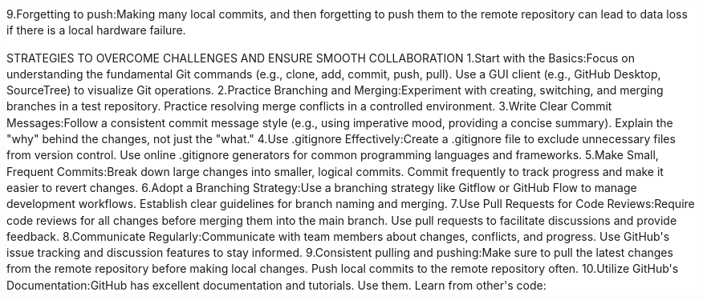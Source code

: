 9.Forgetting to push:Making many local commits, and then forgetting to push them to the remote repository can lead to data loss if there is a local hardware failure.

STRATEGIES TO OVERCOME CHALLENGES AND ENSURE SMOOTH COLLABORATION
1.Start with the Basics:Focus on understanding the fundamental Git commands (e.g., clone, add, commit, push, pull).
Use a GUI client (e.g., GitHub Desktop, SourceTree) to visualize Git operations.
2.Practice Branching and Merging:Experiment with creating, switching, and merging branches in a test repository.
Practice resolving merge conflicts in a controlled environment.
3.Write Clear Commit Messages:Follow a consistent commit message style (e.g., using imperative mood, providing a concise summary).
Explain the "why" behind the changes, not just the "what."
4.Use .gitignore Effectively:Create a .gitignore file to exclude unnecessary files from version control.
Use online .gitignore generators for common programming languages and frameworks.
5.Make Small, Frequent Commits:Break down large changes into smaller, logical commits.
Commit frequently to track progress and make it easier to revert changes.
6.Adopt a Branching Strategy:Use a branching strategy like Gitflow or GitHub Flow to manage development workflows.
Establish clear guidelines for branch naming and merging.
7.Use Pull Requests for Code Reviews:Require code reviews for all changes before merging them into the main branch.
Use pull requests to facilitate discussions and provide feedback.
8.Communicate Regularly:Communicate with team members about changes, conflicts, and progress.
Use GitHub's issue tracking and discussion features to stay informed.
9.Consistent pulling and pushing:Make sure to pull the latest changes from the remote repository before making local changes.
Push local commits to the remote repository often.
10.Utilize GitHub's Documentation:GitHub has excellent documentation and tutorials. Use them.
Learn from other's code:








